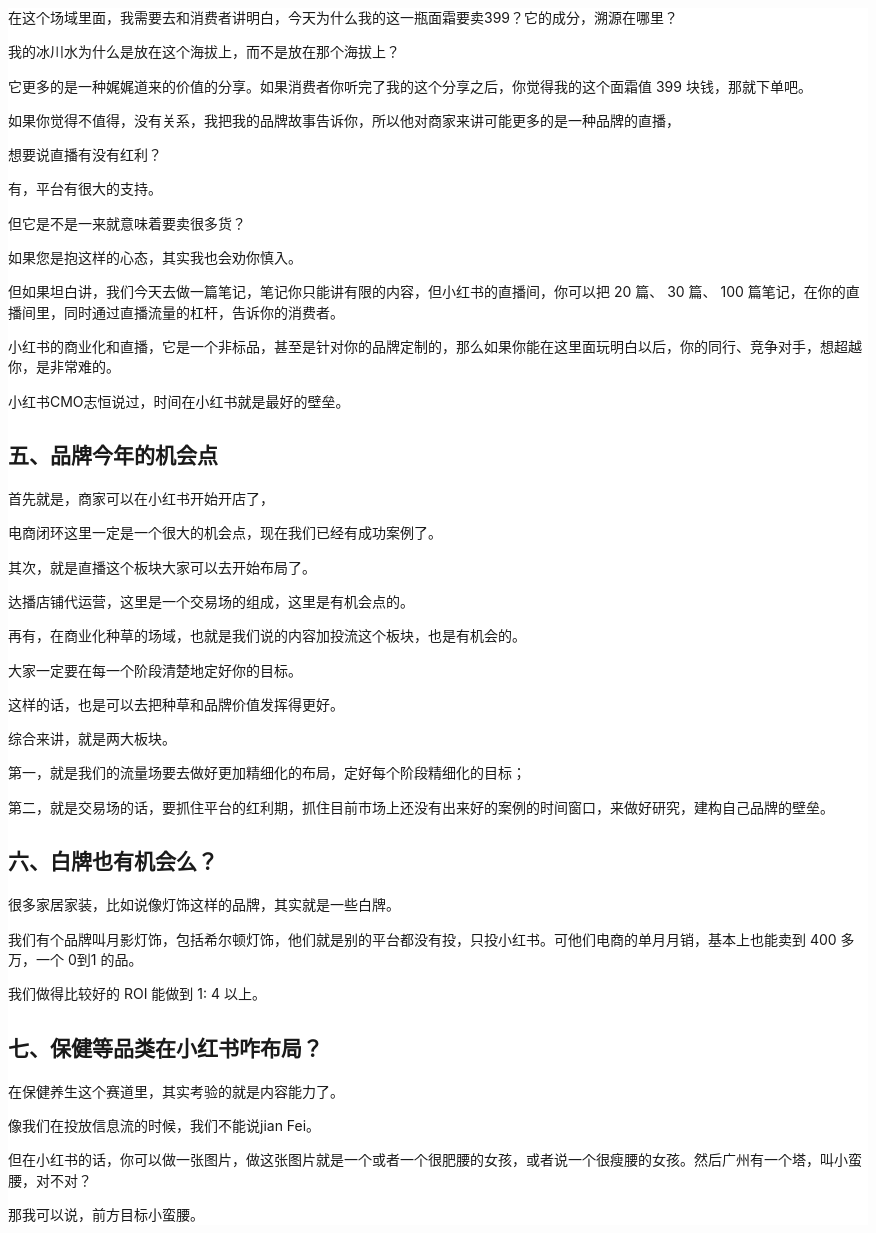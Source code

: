 在这个场域里面，我需要去和消费者讲明白，今天为什么我的这一瓶面霜要卖399？它的成分，溯源在哪里？

我的冰川水为什么是放在这个海拔上，而不是放在那个海拔上？

它更多的是一种娓娓道来的价值的分享。如果消费者你听完了我的这个分享之后，你觉得我的这个面霜值 399 块钱，那就下单吧。

如果你觉得不值得，没有关系，我把我的品牌故事告诉你，所以他对商家来讲可能更多的是一种品牌的直播，

想要说直播有没有红利？

有，平台有很大的支持。

但它是不是一来就意味着要卖很多货？

如果您是抱这样的心态，其实我也会劝你慎入。

但如果坦白讲，我们今天去做一篇笔记，笔记你只能讲有限的内容，但小红书的直播间，你可以把 20 篇、 30 篇、 100 篇笔记，在你的直播间里，同时通过直播流量的杠杆，告诉你的消费者。

小红书的商业化和直播，它是一个非标品，甚至是针对你的品牌定制的，那么如果你能在这里面玩明白以后，你的同行、竞争对手，想超越你，是非常难的。

小红书CMO志恒说过，时间在小红书就是最好的壁垒。

## 五、品牌今年的机会点‍‍‍‍‍

首先就是，商家可以在小红书开始开店了，

电商闭环这里一定是一个很大的机会点，现在我们已经有成功案例了。

其次，就是直播这个板块大家可以去开始布局了。

达播店铺代运营，这里是一个交易场的组成，这里是有机会点的。

再有，在商业化种草的场域，也就是我们说的内容加投流这个板块，也是有机会的。

大家一定要在每一个阶段清楚地定好你的目标。

这样的话，也是可以去把种草和品牌价值发挥得更好。

综合来讲，就是两大板块。

第一，就是我们的流量场要去做好更加精细化的布局，定好每个阶段精细化的目标；

第二，就是交易场的话，要抓住平台的红利期，抓住目前市场上还没有出来好的案例的时间窗口，来做好研究，建构自己品牌的壁垒。

## 六、白牌也有机会么？

很多家居家装，比如说像灯饰这样的品牌，其实就是一些白牌。

我们有个品牌叫月影灯饰，包括希尔顿灯饰，他们就是别的平台都没有投，只投小红书。可他们电商的单月月销，基本上也能卖到 400 多万，一个 0到1 的品。

我们做得比较好的 ROI 能做到 1: 4 以上。

## 七、保健等品类在小红书咋布局？

在保健养生这个赛道里，其实考验的就是内容能力了。

像我们在投放信息流的时候，我们不能说jian Fei。

但在小红书的话，你可以做一张图片，做这张图片就是一个或者一个很肥腰的女孩，或者说一个很瘦腰的女孩。然后广州有一个塔，叫小蛮腰，对不对？

那我可以说，前方目标小蛮腰。
